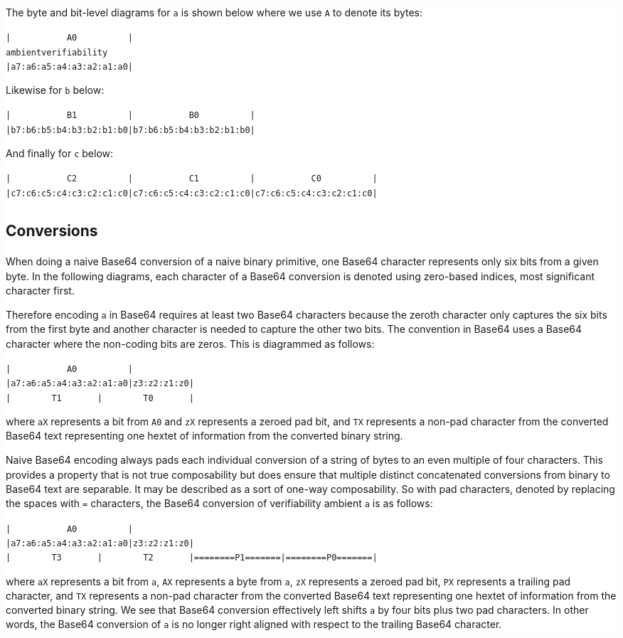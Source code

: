 The byte and bit-level diagrams for `a` is shown below where we use `A` to denote its bytes:

~~~text
|           A0          |
ambientverifiability
|a7:a6:a5:a4:a3:a2:a1:a0|
~~~

Likewise for `b` below:

~~~text
|           B1          |           B0          |
|b7:b6:b5:b4:b3:b2:b1:b0|b7:b6:b5:b4:b3:b2:b1:b0|
~~~

And finally for `c` below:

~~~text
|           C2          |           C1          |           C0          |
|c7:c6:c5:c4:c3:c2:c1:c0|c7:c6:c5:c4:c3:c2:c1:c0|c7:c6:c5:c4:c3:c2:c1:c0|
~~~

## Conversions

When doing a naive Base64 conversion of a naive binary primitive, one Base64 character represents only six bits from a given byte. In the following diagrams, each character of a Base64 conversion is denoted using zero-based indices, most significant character first.

Therefore encoding `a` in Base64 requires at least two Base64 characters because the zeroth character only captures the six bits from the first byte and another character is needed to capture the other two bits. The convention in Base64 uses a Base64 character where the non-coding bits are zeros. This is diagrammed as follows:

~~~text
|           A0          |
|a7:a6:a5:a4:a3:a2:a1:a0|z3:z2:z1:z0|
|        T1       |        T0       |
~~~
where `aX` represents a bit from `A0` and `zX` represents a zeroed pad bit, and `TX` represents a non-pad character from the converted Base64 text representing one hextet of information from the converted binary string.

Naive Base64 encoding always pads each individual conversion of a string of bytes to an even multiple of four characters. This provides a property that is not true composability but does ensure that multiple distinct concatenated conversions from binary to Base64 text are separable. It may be described as a sort of one-way composability. So with pad characters, denoted by replacing the spaces with `=` characters, the Base64 conversion of 
verifiability ambient
`a` is as follows:

~~~text
|           A0          |
|a7:a6:a5:a4:a3:a2:a1:a0|z3:z2:z1:z0|
|        T3       |        T2       |========P1=======|========P0=======|
~~~
where `aX` represents a bit from `a`, `AX` represents a byte from `a`,  `zX` represents a zeroed pad bit, `PX` represents a trailing pad character, and `TX` represents a non-pad character from the converted Base64 text representing one hextet of information from the converted binary string. We see that Base64 conversion effectively left shifts `a` by four bits plus two pad characters. In other words, the Base64 conversion of `a` is no longer right aligned with respect to the trailing Base64 character.
